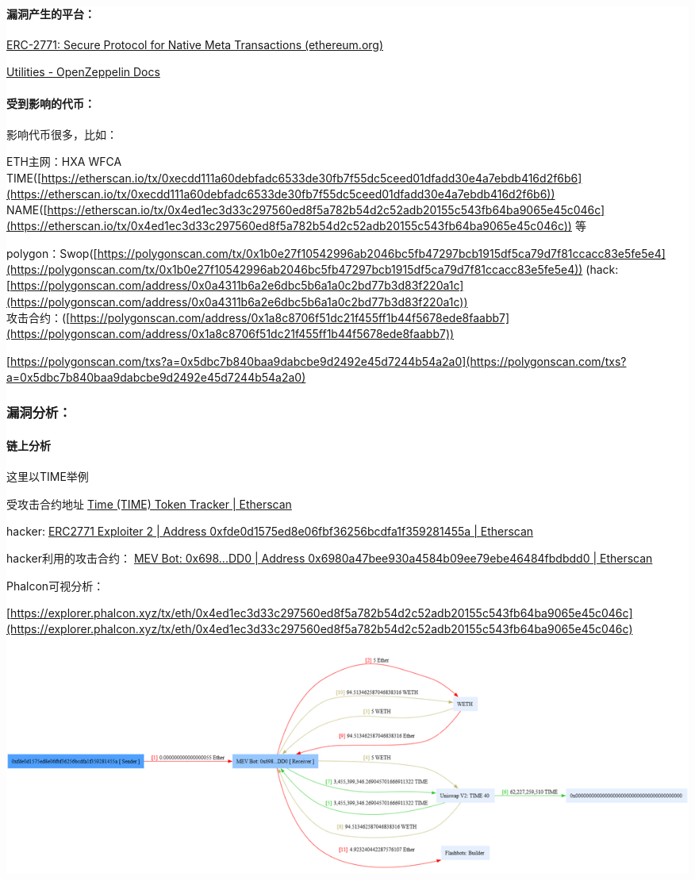 #### 漏洞产生的平台：

[ERC-2771: Secure Protocol for Native Meta Transactions (ethereum.org)](https://eips.ethereum.org/EIPS/eip-2771)

[Utilities - OpenZeppelin Docs](https://docs.openzeppelin.com/contracts/4.x/api/utils#Multicall)

#### 受到影响的代币：

影响代币很多，比如：

ETH主网：HXA WFCA TIME([https://etherscan.io/tx/0xecdd111a60debfadc6533de30fb7f55dc5ceed01dfadd30e4a7ebdb416d2f6b6](https://etherscan.io/tx/0xecdd111a60debfadc6533de30fb7f55dc5ceed01dfadd30e4a7ebdb416d2f6b6)) NAME([https://etherscan.io/tx/0x4ed1ec3d33c297560ed8f5a782b54d2c52adb20155c543fb64ba9065e45c046c](https://etherscan.io/tx/0x4ed1ec3d33c297560ed8f5a782b54d2c52adb20155c543fb64ba9065e45c046c)) 等

polygon：Swop([https://polygonscan.com/tx/0x1b0e27f10542996ab2046bc5fb47297bcb1915df5ca79d7f81ccacc83e5fe5e4](https://polygonscan.com/tx/0x1b0e27f10542996ab2046bc5fb47297bcb1915df5ca79d7f81ccacc83e5fe5e4)) (hack:[https://polygonscan.com/address/0x0a4311b6a2e6dbc5b6a1a0c2bd77b3d83f220a1c](https://polygonscan.com/address/0x0a4311b6a2e6dbc5b6a1a0c2bd77b3d83f220a1c))  
攻击合约：([https://polygonscan.com/address/0x1a8c8706f51dc21f455ff1b44f5678ede8faabb7](https://polygonscan.com/address/0x1a8c8706f51dc21f455ff1b44f5678ede8faabb7))

[https://polygonscan.com/txs?a=0x5dbc7b840baa9dabcbe9d2492e45d7244b54a2a0](https://polygonscan.com/txs?a=0x5dbc7b840baa9dabcbe9d2492e45d7244b54a2a0)

### 漏洞分析：

#### 链上分析

这里以TIME举例

受攻击合约地址 [Time (TIME) Token Tracker | Etherscan](https://etherscan.io/token/0x4b0e9a7da8bab813efae92a6651019b8bd6c0a29)

hacker: [ERC2771 Exploiter 2 | Address 0xfde0d1575ed8e06fbf36256bcdfa1f359281455a | Etherscan](https://etherscan.io/address/0xfde0d1575ed8e06fbf36256bcdfa1f359281455a)

hacker利用的攻击合约： [MEV Bot: 0x698...DD0 | Address 0x6980a47bee930a4584b09ee79ebe46484fbdbdd0 | Etherscan](https://etherscan.io/address/0x6980a47bee930a4584b09ee79ebe46484fbdbdd0)

Phalcon可视分析：

[https://explorer.phalcon.xyz/tx/eth/0x4ed1ec3d33c297560ed8f5a782b54d2c52adb20155c543fb64ba9065e45c046c](https://explorer.phalcon.xyz/tx/eth/0x4ed1ec3d33c297560ed8f5a782b54d2c52adb20155c543fb64ba9065e45c046c)

![标题: fig:](assets/1703485218-589a289eea55a5fd4803cd0bb7057886.png)
